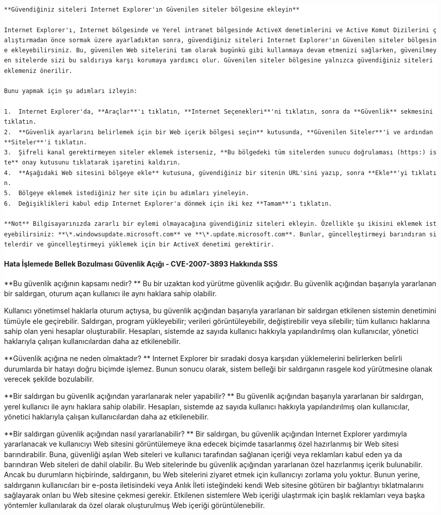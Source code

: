     **Güvendiğiniz siteleri Internet Explorer'ın Güvenilen siteler bölgesine ekleyin**

    Internet Explorer'ı, Internet bölgesinde ve Yerel intranet bölgesinde ActiveX denetimlerini ve Active Komut Dizilerini çalıştırmadan önce sormak üzere ayarladıktan sonra, güvendiğiniz siteleri Internet Explorer'ın Güvenilen siteler bölgesine ekleyebilirsiniz. Bu, güvenilen Web sitelerini tam olarak bugünkü gibi kullanmaya devam etmenizi sağlarken, güvenilmeyen sitelerde sizi bu saldırıya karşı korumaya yardımcı olur. Güvenilen siteler bölgesine yalnızca güvendiğiniz siteleri eklemeniz önerilir.

    Bunu yapmak için şu adımları izleyin:

    1.  Internet Explorer'da, **Araçlar**'ı tıklatın, **Internet Seçenekleri**'ni tıklatın, sonra da **Güvenlik** sekmesini tıklatın.
    2.  **Güvenlik ayarlarını belirlemek için bir Web içerik bölgesi seçin** kutusunda, **Güvenilen Siteler**'i ve ardından **Siteler**'i tıklatın.
    3.  Şifreli kanal gerektirmeyen siteler eklemek isterseniz, **Bu bölgedeki tüm sitelerden sunucu doğrulaması (https:) iste** onay kutusunu tıklatarak işaretini kaldırın.
    4.  **Aşağıdaki Web sitesini bölgeye ekle** kutusuna, güvendiğiniz bir sitenin URL'sini yazıp, sonra **Ekle**'yi tıklatın.
    5.  Bölgeye eklemek istediğiniz her site için bu adımları yineleyin.
    6.  Değişiklikleri kabul edip Internet Explorer'a dönmek için iki kez **Tamam**'ı tıklatın.

    **Not** Bilgisayarınızda zararlı bir eylemi olmayacağına güvendiğiniz siteleri ekleyin. Özellikle şu ikisini eklemek isteyebilirsiniz: **\*.windowsupdate.microsoft.com** ve **\*.update.microsoft.com**. Bunlar, güncelleştirmeyi barındıran sitelerdir ve güncelleştirmeyi yüklemek için bir ActiveX denetimi gerektirir.

#### Hata İşlemede Bellek Bozulması Güvenlik Açığı - CVE-2007-3893 Hakkında SSS

**Bu güvenlik açığının kapsamı nedir? **
Bu bir uzaktan kod yürütme güvenlik açığıdır. Bu güvenlik açığından başarıyla yararlanan bir saldırgan, oturum açan kullanıcı ile aynı haklara sahip olabilir.

Kullanıcı yönetimsel haklarla oturum açtıysa, bu güvenlik açığından başarıyla yararlanan bir saldırgan etkilenen sistemin denetimini tümüyle ele geçirebilir. Saldırgan, program yükleyebilir; verileri görüntüleyebilir, değiştirebilir veya silebilir; tüm kullanıcı haklarına sahip olan yeni hesaplar oluşturabilir. Hesapları, sistemde az sayıda kullanıcı hakkıyla yapılandırılmış olan kullanıcılar, yönetici haklarıyla çalışan kullanıcılardan daha az etkilenebilir.

**Güvenlik açığına ne neden olmaktadır? **
Internet Explorer bir sıradaki dosya karşıdan yüklemelerini belirlerken belirli durumlarda bir hatayı doğru biçimde işlemez. Bunun sonucu olarak, sistem belleği bir saldırganın rasgele kod yürütmesine olanak verecek şekilde bozulabilir.

**Bir saldırgan bu güvenlik açığından yararlanarak neler yapabilir? **
Bu güvenlik açığından başarıyla yararlanan bir saldırgan, yerel kullanıcı ile aynı haklara sahip olabilir. Hesapları, sistemde az sayıda kullanıcı hakkıyla yapılandırılmış olan kullanıcılar, yönetici haklarıyla çalışan kullanıcılardan daha az etkilenebilir.

**Bir saldırgan güvenlik açığından nasıl yararlanabilir? **
Bir saldırgan, bu güvenlik açığından Internet Explorer yardımıyla yararlanacak ve kullanıcıyı Web sitesini görüntülemeye ikna edecek biçimde tasarlanmış özel hazırlanmış bir Web sitesi barındırabilir. Buna, güvenliği aşılan Web siteleri ve kullanıcı tarafından sağlanan içeriği veya reklamları kabul eden ya da barındıran Web siteleri de dahil olabilir. Bu Web sitelerinde bu güvenlik açığından yararlanan özel hazırlanmış içerik bulunabilir. Ancak bu durumların hiçbirinde, saldırganın, bu Web sitelerini ziyaret etmek için kullanıcıyı zorlama yolu yoktur. Bunun yerine, saldırganın kullanıcıları bir e-posta iletisindeki veya Anlık İleti isteğindeki kendi Web sitesine götüren bir bağlantıyı tıklatmalarını sağlayarak onları bu Web sitesine çekmesi gerekir. Etkilenen sistemlere Web içeriği ulaştırmak için başlık reklamları veya başka yöntemler kullanılarak da özel olarak oluşturulmuş Web içeriği görüntülenebilir.
